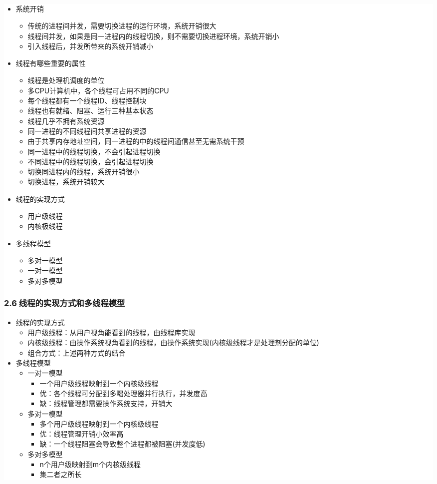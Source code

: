   - 系统开销

    - 传统的进程间并发，需要切换进程的运行环境，系统开销很大
    - 线程间并发，如果是同一进程内的线程切换，则不需要切换进程环境，系统开销小
    - 引入线程后，并发所带来的系统开销减小

- 线程有哪些重要的属性

  - 线程是处理机调度的单位
  - 多CPU计算机中，各个线程可占用不同的CPU
  - 每个线程都有一个线程ID、线程控制块
  - 线程也有就绪、阻塞、运行三种基本状态
  - 线程几乎不拥有系统资源
  - 同一进程的不同线程间共享进程的资源
  - 由于共享内存地址空间，同一进程的中的线程间通信甚至无需系统干预
  - 同一进程中的线程切换，不会引起进程切换
  - 不同进程中的线程切换，会引起进程切换
  - 切换同进程内的线程，系统开销很小
  - 切换进程，系统开销较大

- 线程的实现方式

  - 用户级线程
  - 内核极线程

- 多线程模型

  - 多对一模型
  - 一对一模型
  - 多对多模型

### 2.6 线程的实现方式和多线程模型

- 线程的实现方式
  - 用户级线程：从用户视角能看到的线程，由线程库实现
  - 内核级线程：由操作系统视角看到的线程，由操作系统实现(内核级线程才是处理剂分配的单位)
  - 组合方式：上述两种方式的结合
- 多线程模型
  - 一对一模型
    - 一个用户级线程映射到一个内核级线程
    - 优：各个线程可分配到多喝处理器并行执行，并发度高
    - 缺：线程管理都需要操作系统支持，开销大
  - 多对一模型
    - 多个用户级线程映射到一个内核级线程
    - 优：线程管理开销小效率高
    - 缺：一个线程阻塞会导致整个进程都被阻塞(并发度低)
  - 多对多模型
    - n个用户级映射到m个内核级线程
    - 集二者之所长













